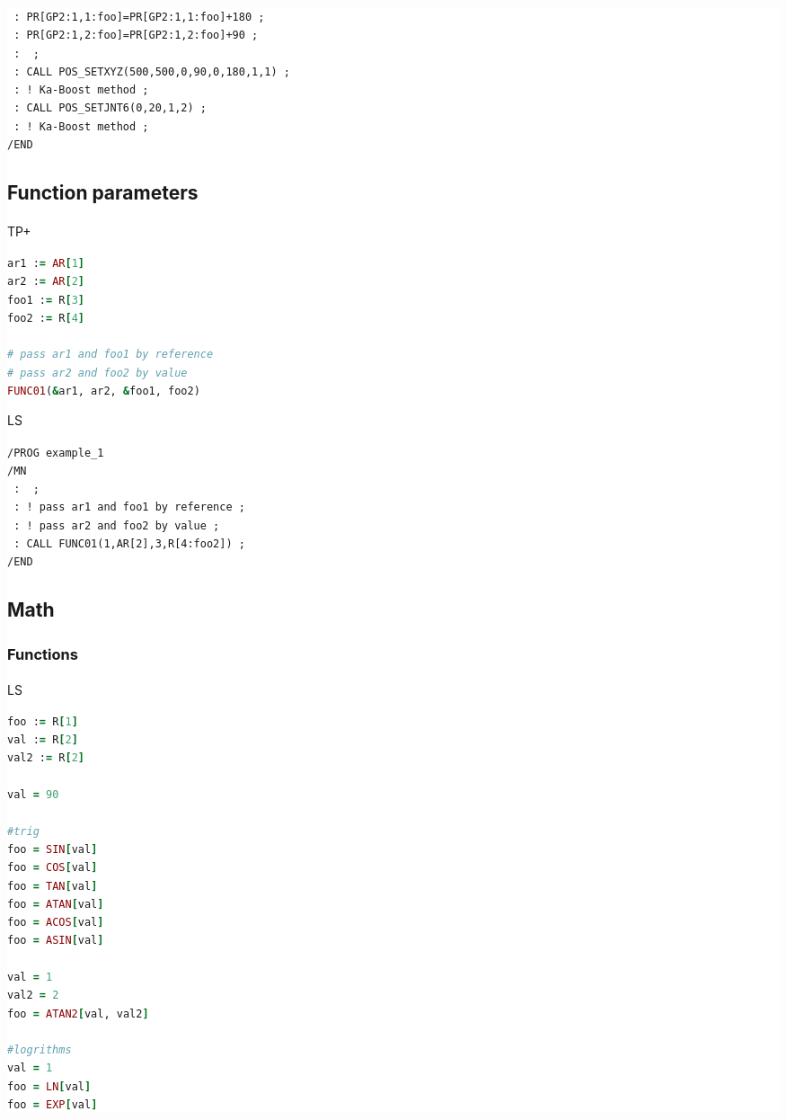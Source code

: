 ```fanuc
 : PR[GP2:1,1:foo]=PR[GP2:1,1:foo]+180 ;
 : PR[GP2:1,2:foo]=PR[GP2:1,2:foo]+90 ;
 :  ;
 : CALL POS_SETXYZ(500,500,0,90,0,180,1,1) ;
 : ! Ka-Boost method ;
 : CALL POS_SETJNT6(0,20,1,2) ;
 : ! Ka-Boost method ;
/END
```

##  Function parameters

TP+
```ruby
ar1 := AR[1]
ar2 := AR[2]
foo1 := R[3]
foo2 := R[4]

# pass ar1 and foo1 by reference
# pass ar2 and foo2 by value
FUNC01(&ar1, ar2, &foo1, foo2)
```

LS
```fanuc
/PROG example_1
/MN
 :  ;
 : ! pass ar1 and foo1 by reference ;
 : ! pass ar2 and foo2 by value ;
 : CALL FUNC01(1,AR[2],3,R[4:foo2]) ;
/END
```

## Math

### Functions

LS
```ruby
foo := R[1]
val := R[2]
val2 := R[2]

val = 90

#trig
foo = SIN[val]
foo = COS[val]
foo = TAN[val]
foo = ATAN[val]
foo = ACOS[val]
foo = ASIN[val]

val = 1
val2 = 2
foo = ATAN2[val, val2]

#logrithms
val = 1
foo = LN[val]
foo = EXP[val]

```